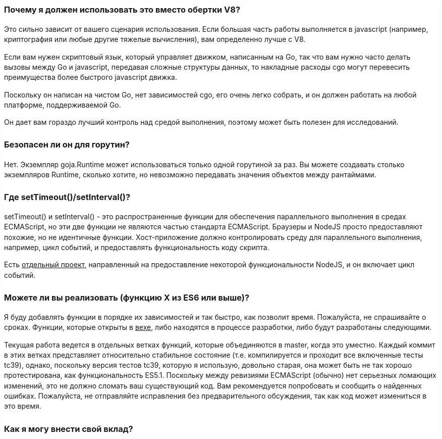 ### Почему я должен использовать это вместо обертки V8?

Это сильно зависит от вашего сценария использования. Если большая часть работы выполняется в javascript
(например, криптография или любые другие тяжелые вычисления), вам определенно лучше с V8.

Если вам нужен скриптовый язык, который управляет движком, написанным на Go, так что
вам нужно часто делать вызовы между Go и javascript, передавая сложные структуры данных,
то накладные расходы cgo могут перевесить преимущества более быстрого javascript движка.

Поскольку он написан на чистом Go, нет зависимостей cgo, его очень легко собрать, и
он должен работать на любой платформе, поддерживаемой Go.

Он дает вам гораздо лучший контроль над средой выполнения, поэтому может быть полезен для исследований.

### Безопасен ли он для горутин?

Нет. Экземпляр goja.Runtime может использоваться только одной горутиной
за раз. Вы можете создавать столько экземпляров Runtime, сколько хотите, но
невозможно передавать значения объектов между рантаймами.

### Где setTimeout()/setInterval()?

setTimeout() и setInterval() - это распространенные функции для обеспечения параллельного выполнения в средах ECMAScript, но эти две функции не являются частью стандарта ECMAScript.
Браузеры и NodeJS просто предоставляют похожие, но не идентичные функции. Хост-приложение должно контролировать среду для параллельного выполнения, например, цикл событий, и предоставлять функциональность коду скрипта.

Есть [отдельный проект](https://github.com/dop251/goja_nodejs), направленный на предоставление некоторой функциональности NodeJS,
и он включает цикл событий.

### Можете ли вы реализовать (функцию X из ES6 или выше)?

Я буду добавлять функции в порядке их зависимостей и так быстро, как позволит время. Пожалуйста, не спрашивайте
о сроках. Функции, которые открыты в [вехе](https://github.com/dop251/goja/milestone/1), либо находятся в процессе разработки,
либо будут разработаны следующими.

Текущая работа ведется в отдельных ветках функций, которые объединяются в master, когда это уместно.
Каждый коммит в этих ветках представляет относительно стабильное состояние (т.е. компилируется и проходит все включенные тесты tc39),
однако, поскольку версия тестов tc39, которую я использую, довольно старая, она может быть не так хорошо протестирована, как функциональность ES5.1. Поскольку между ревизиями ECMAScript (обычно) нет серьезных ломающих изменений,
это не должно сломать ваш существующий код. Вам рекомендуется попробовать и сообщить о найденных ошибках. Пожалуйста, не отправляйте исправления без предварительного обсуждения, так как код может измениться в это время.

### Как я могу внести свой вклад?
